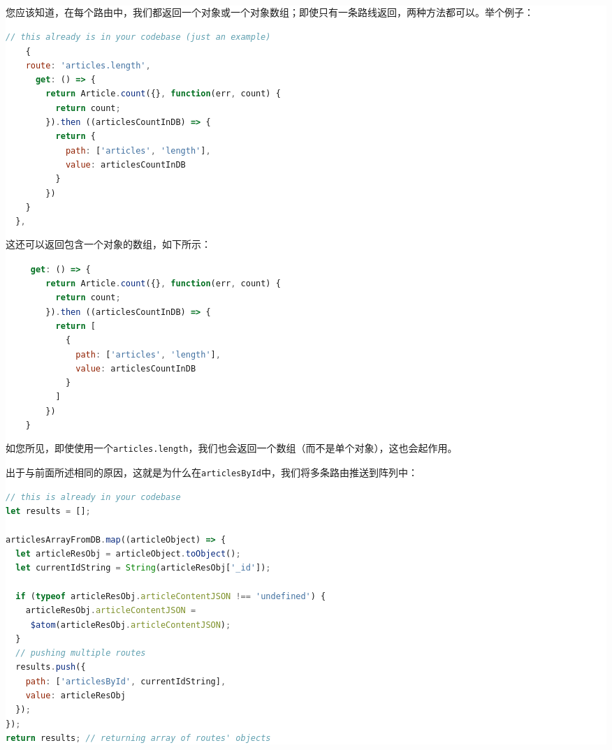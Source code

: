 您应该知道，在每个路由中，我们都返回一个对象或一个对象数组；即使只有一条路线返回，两种方法都可以。举个例子：

```jsx
// this already is in your codebase (just an example) 
    { 
    route: 'articles.length', 
      get: () => { 
        return Article.count({}, function(err, count) { 
          return count; 
        }).then ((articlesCountInDB) => { 
          return { 
            path: ['articles', 'length'], 
            value: articlesCountInDB 
          } 
        }) 
    } 
  },  

```

这还可以返回包含一个对象的数组，如下所示：

```jsx
     get: () => { 
        return Article.count({}, function(err, count) { 
          return count; 
        }).then ((articlesCountInDB) => { 
          return [ 
            { 
              path: ['articles', 'length'], 
              value: articlesCountInDB 
            } 
          ] 
        }) 
    } 

```

如您所见，即使使用一个`articles.length`，我们也会返回一个数组（而不是单个对象），这也会起作用。

出于与前面所述相同的原因，这就是为什么在`articlesById`中，我们将多条路由推送到阵列中：

```jsx
// this is already in your codebase 
let results = []; 

articlesArrayFromDB.map((articleObject) => { 
  let articleResObj = articleObject.toObject(); 
  let currentIdString = String(articleResObj['_id']); 

  if (typeof articleResObj.articleContentJSON !== 'undefined') { 
    articleResObj.articleContentJSON = 
     $atom(articleResObj.articleContentJSON); 
  } 
  // pushing multiple routes 
  results.push({ 
    path: ['articlesById', currentIdString], 
    value: articleResObj 
  }); 
}); 
return results; // returning array of routes' objects 

```
